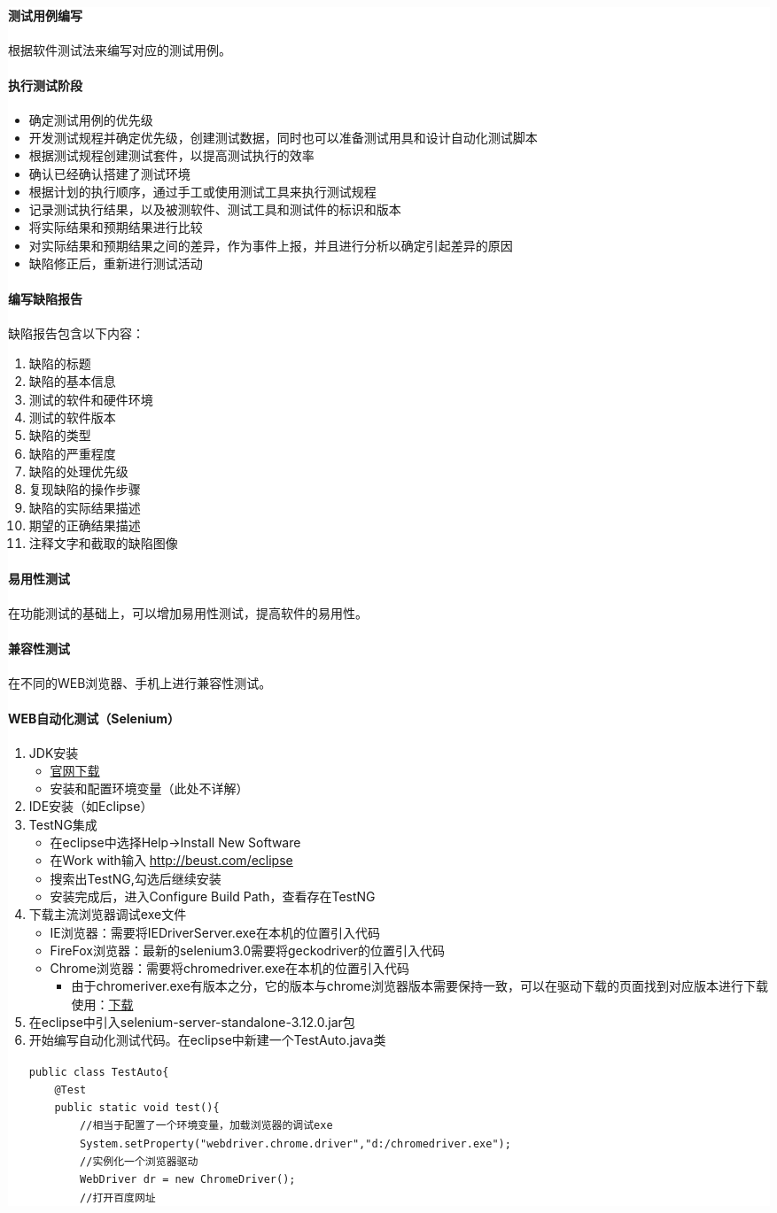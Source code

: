 



#### 测试用例编写
根据软件测试法来编写对应的测试用例。

#### 执行测试阶段
- 确定测试用例的优先级
- 开发测试规程并确定优先级，创建测试数据，同时也可以准备测试用具和设计自动化测试脚本
- 根据测试规程创建测试套件，以提高测试执行的效率
- 确认已经确认搭建了测试环境
- 根据计划的执行顺序，通过手工或使用测试工具来执行测试规程
- 记录测试执行结果，以及被测软件、测试工具和测试件的标识和版本
- 将实际结果和预期结果进行比较
- 对实际结果和预期结果之间的差异，作为事件上报，并且进行分析以确定引起差异的原因
- 缺陷修正后，重新进行测试活动

#### 编写缺陷报告
缺陷报告包含以下内容：
1. 缺陷的标题
2. 缺陷的基本信息
3. 测试的软件和硬件环境
4. 测试的软件版本
5. 缺陷的类型
6. 缺陷的严重程度
7. 缺陷的处理优先级
8. 复现缺陷的操作步骤
9. 缺陷的实际结果描述
10. 期望的正确结果描述
11. 注释文字和截取的缺陷图像

#### 易用性测试
在功能测试的基础上，可以增加易用性测试，提高软件的易用性。

#### 兼容性测试
在不同的WEB浏览器、手机上进行兼容性测试。

#### WEB自动化测试（Selenium）
1. JDK安装
	- [官网下载](http://www.oracle.com/technetwork/java/javase/downloads/jdk8-downloads-2133151.html)
	- 安装和配置环境变量（此处不详解）
2. IDE安装（如Eclipse）
3. TestNG集成
	- 在eclipse中选择Help->Install New Software
	- 在Work with输入 http://beust.com/eclipse
	- 搜索出TestNG,勾选后继续安装
	- 安装完成后，进入Configure Build Path，查看存在TestNG
4. 下载主流浏览器调试exe文件
	- IE浏览器：需要将IEDriverServer.exe在本机的位置引入代码
	- FireFox浏览器：最新的selenium3.0需要将geckodriver的位置引入代码
	- Chrome浏览器：需要将chromedriver.exe在本机的位置引入代码
		- 由于chromeriver.exe有版本之分，它的版本与chrome浏览器版本需要保持一致，可以在驱动下载的页面找到对应版本进行下载使用：[下载](http://chromedriver.storage.googleapis.com/index.html)
5. 在eclipse中引入selenium-server-standalone-3.12.0.jar包
6. 开始编写自动化测试代码。在eclipse中新建一个TestAuto.java类
    ```
    public class TestAuto{
    	@Test
    	public static void test(){
    		//相当于配置了一个环境变量，加载浏览器的调试exe
    		System.setProperty("webdriver.chrome.driver","d:/chromedriver.exe");
    		//实例化一个浏览器驱动
    		WebDriver dr = new ChromeDriver();
    		//打开百度网址